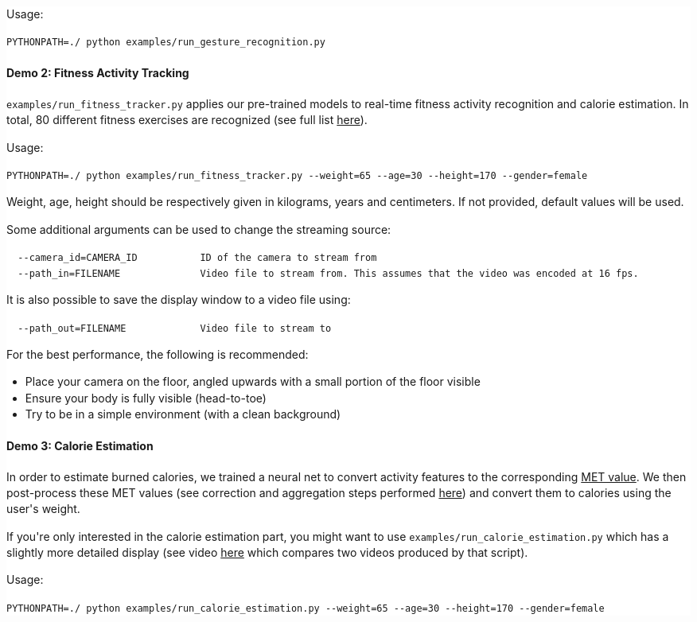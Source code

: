 Usage:
```shell
PYTHONPATH=./ python examples/run_gesture_recognition.py
```


#### Demo 2: Fitness Activity Tracking

`examples/run_fitness_tracker.py` applies our pre-trained models to real-time fitness activity recognition and calorie estimation. 
In total, 80 different fitness exercises are recognized (see full list 
[here](https://github.com/TwentyBN/sense/blob/master/sense/downstream_tasks/fitness_activity_recognition/__init__.py)).

Usage:

```shell
PYTHONPATH=./ python examples/run_fitness_tracker.py --weight=65 --age=30 --height=170 --gender=female
```

Weight, age, height should be respectively given in kilograms, years and centimeters. If not provided, default values will be used.

Some additional arguments can be used to change the streaming source:
```
  --camera_id=CAMERA_ID           ID of the camera to stream from
  --path_in=FILENAME              Video file to stream from. This assumes that the video was encoded at 16 fps.
```

It is also possible to save the display window to a video file using:
```
  --path_out=FILENAME             Video file to stream to
```

For the best performance, the following is recommended: 
- Place your camera on the floor, angled upwards with a small portion of the floor visible
- Ensure your body is fully visible (head-to-toe) 
- Try to be in a simple environment (with a clean background) 


#### Demo 3: Calorie Estimation

In order to estimate burned calories, we trained a neural net to convert activity features to the corresponding [MET value](https://en.wikipedia.org/wiki/Metabolic_equivalent_of_task).
We then post-process these MET values (see correction and aggregation steps performed [here](https://github.com/TwentyBN/sense/blob/master/sense/downstream_tasks/calorie_estimation/calorie_accumulator.py)) 
and convert them to calories using the user's weight.

If you're only interested in the calorie estimation part, you might want to use `examples/run_calorie_estimation.py` which has a slightly more
detailed display (see video [here](https://drive.google.com/file/d/1VIAnFPm9JJAbxTMchTazUE3cRRgql6Z6/view?usp=sharing) which compares two videos produced by that script).

Usage:
```shell
PYTHONPATH=./ python examples/run_calorie_estimation.py --weight=65 --age=30 --height=170 --gender=female
```

